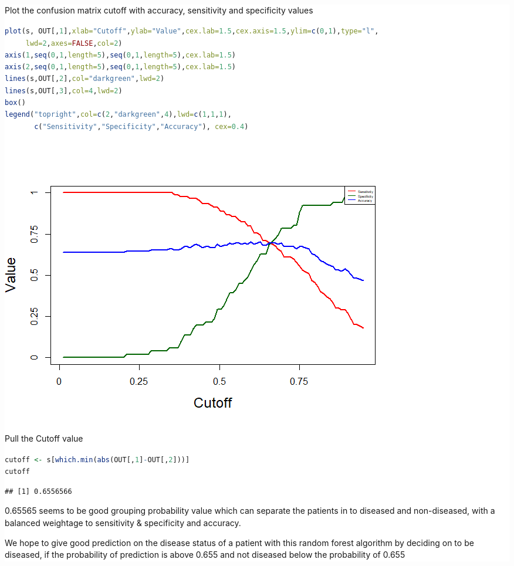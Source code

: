 Plot the confusion matrix cutoff with accuracy, sensitivity and specificity values

``` r
plot(s, OUT[,1],xlab="Cutoff",ylab="Value",cex.lab=1.5,cex.axis=1.5,ylim=c(0,1),type="l",
     lwd=2,axes=FALSE,col=2)
axis(1,seq(0,1,length=5),seq(0,1,length=5),cex.lab=1.5)
axis(2,seq(0,1,length=5),seq(0,1,length=5),cex.lab=1.5)
lines(s,OUT[,2],col="darkgreen",lwd=2)
lines(s,OUT[,3],col=4,lwd=2)
box()
legend("topright",col=c(2,"darkgreen",4),lwd=c(1,1,1),
       c("Sensitivity","Specificity","Accuracy"), cex=0.4)
```

![](Indian_liver_patient_record_files/figure-markdown_github/unnamed-chunk-35-1.png)

Pull the Cutoff value

``` r
cutoff <- s[which.min(abs(OUT[,1]-OUT[,2]))]
cutoff
```

    ## [1] 0.6556566

0.65565 seems to be good grouping probability value which can separate the patients in to diseased and non-diseased, with a balanced weightage to sensitivity & specificity and accuracy.

We hope to give good prediction on the disease status of a patient with this random forest algorithm by deciding on to be diseased, if the probability of prediction is above 0.655 and not diseased below the probability of 0.655
